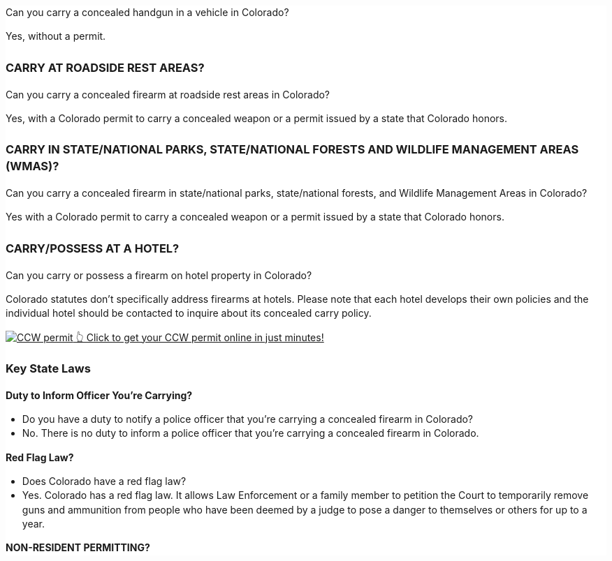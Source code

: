 Can you carry a concealed handgun in a vehicle in Colorado?

Yes, without a permit.

### CARRY AT ROADSIDE REST AREAS?

Can you carry a concealed firearm at roadside rest areas in Colorado?

Yes, with a Colorado permit to carry a concealed weapon or a permit issued by a state that Colorado honors.

### CARRY IN STATE/NATIONAL PARKS, STATE/NATIONAL FORESTS AND WILDLIFE MANAGEMENT AREAS (WMAS)?

Can you carry a concealed firearm in state/national parks, state/national forests, and Wildlife Management Areas in Colorado?

Yes with a Colorado permit to carry a concealed weapon or a permit issued by a state that Colorado honors.

### CARRY/POSSESS AT A HOTEL?

Can you carry or possess a firearm on hotel property in Colorado?

Colorado statutes don’t specifically address firearms at hotels. Please note that each hotel develops their own policies and the individual hotel should be contacted to inquire about its concealed carry policy.

<a href="https://serp.ly/ccw">
<div>
    <img src="https://cdn-images-1.medium.com/max/1200/1*UmVcdbz7GlGdNVJMx2tkag.png" alt="CCW permit">
    👆 Click to get your CCW permit online in just minutes!
</div>
</a>


### Key State Laws

**Duty to Inform Officer You’re Carrying?**

  * Do you have a duty to notify a police officer that you’re carrying a concealed firearm in Colorado?
  * No. There is no duty to inform a police officer that you’re carrying a concealed firearm in Colorado.



**Red Flag Law?**

  * Does Colorado have a red flag law?
  * Yes. Colorado has a red flag law. It allows Law Enforcement or a family member to petition the Court to temporarily remove guns and ammunition from people who have been deemed by a judge to pose a danger to themselves or others for up to a year.



**NON-RESIDENT PERMITTING?**
